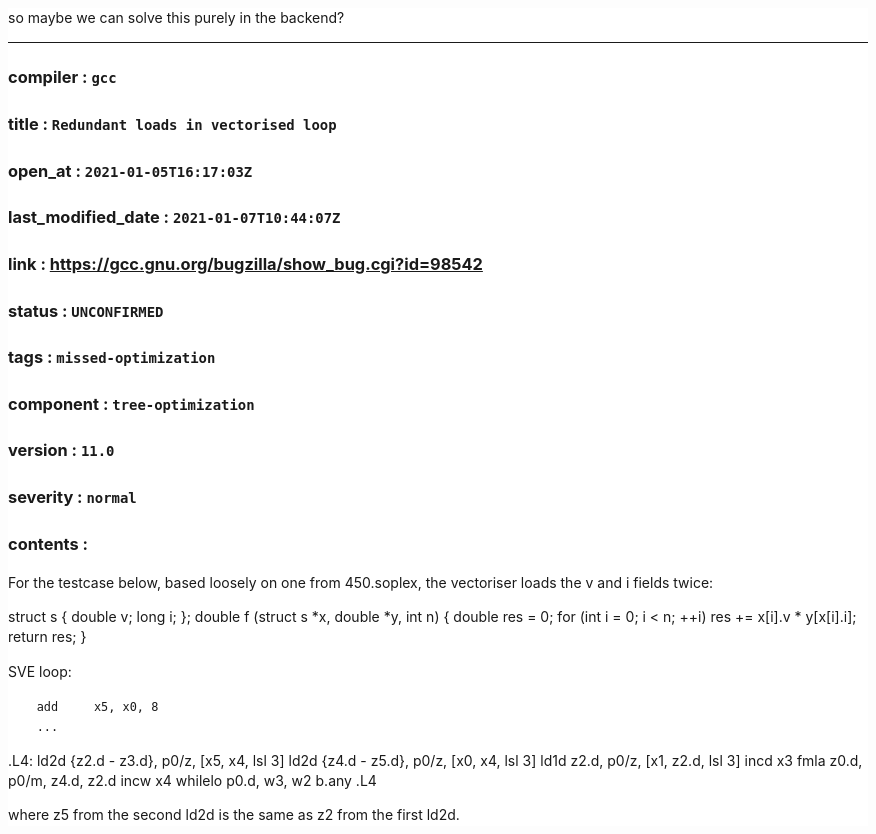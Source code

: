 
so maybe we can solve this purely in the backend?


---


### compiler : `gcc`
### title : `Redundant loads in vectorised loop`
### open_at : `2021-01-05T16:17:03Z`
### last_modified_date : `2021-01-07T10:44:07Z`
### link : https://gcc.gnu.org/bugzilla/show_bug.cgi?id=98542
### status : `UNCONFIRMED`
### tags : `missed-optimization`
### component : `tree-optimization`
### version : `11.0`
### severity : `normal`
### contents :
For the testcase below, based loosely on one from 450.soplex,
the vectoriser loads the v and i fields twice:

struct s { double v; long i; };
double
f (struct s *x, double *y, int n)
{
  double res = 0;
  for (int i = 0; i < n; ++i)
    res += x[i].v * y[x[i].i];
  return res;
}

SVE loop:

        add     x5, x0, 8
        ...
.L4:
        ld2d    {z2.d - z3.d}, p0/z, [x5, x4, lsl 3]
        ld2d    {z4.d - z5.d}, p0/z, [x0, x4, lsl 3]
        ld1d    z2.d, p0/z, [x1, z2.d, lsl 3]
        incd    x3
        fmla    z0.d, p0/m, z4.d, z2.d
        incw    x4
        whilelo p0.d, w3, w2
        b.any   .L4

where z5 from the second ld2d is the same as z2
from the first ld2d.
